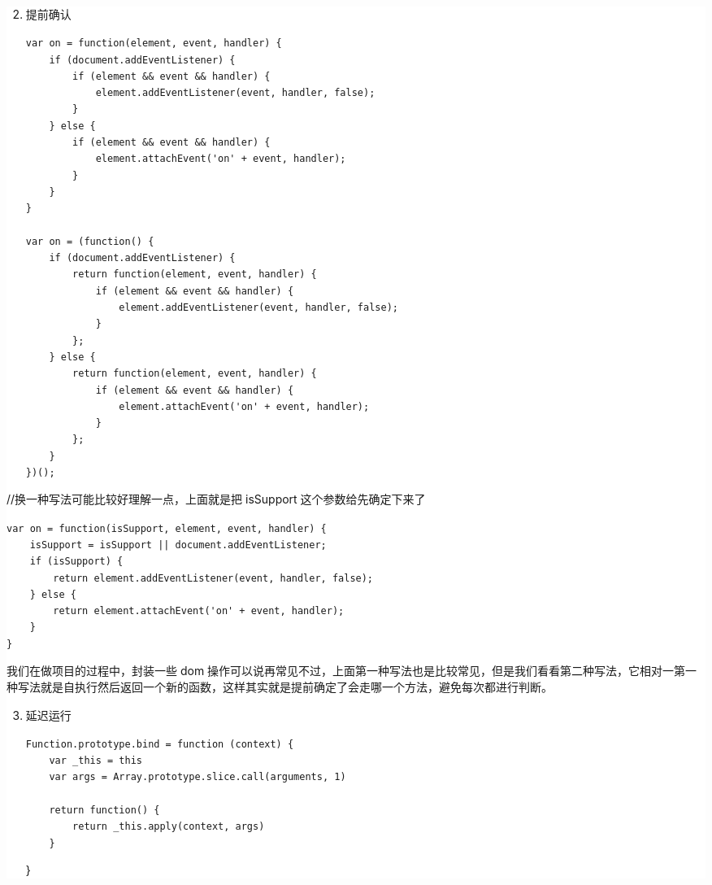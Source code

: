 2.  提前确认

        var on = function(element, event, handler) {
            if (document.addEventListener) {
                if (element && event && handler) {
                    element.addEventListener(event, handler, false);
                }
            } else {
                if (element && event && handler) {
                    element.attachEvent('on' + event, handler);
                }
            }
        }

        var on = (function() {
            if (document.addEventListener) {
                return function(element, event, handler) {
                    if (element && event && handler) {
                        element.addEventListener(event, handler, false);
                    }
                };
            } else {
                return function(element, event, handler) {
                    if (element && event && handler) {
                        element.attachEvent('on' + event, handler);
                    }
                };
            }
        })();

//换一种写法可能比较好理解一点，上面就是把 isSupport 这个参数给先确定下来了

    var on = function(isSupport, element, event, handler) {
        isSupport = isSupport || document.addEventListener;
        if (isSupport) {
            return element.addEventListener(event, handler, false);
        } else {
            return element.attachEvent('on' + event, handler);
        }
    }

我们在做项目的过程中，封装一些 dom 操作可以说再常见不过，上面第一种写法也是比较常见，但是我们看看第二种写法，它相对一第一种写法就是自执行然后返回一个新的函数，这样其实就是提前确定了会走哪一个方法，避免每次都进行判断。

3.  延迟运行

        Function.prototype.bind = function (context) {
            var _this = this
            var args = Array.prototype.slice.call(arguments, 1)

            return function() {
                return _this.apply(context, args)
            }

    }
